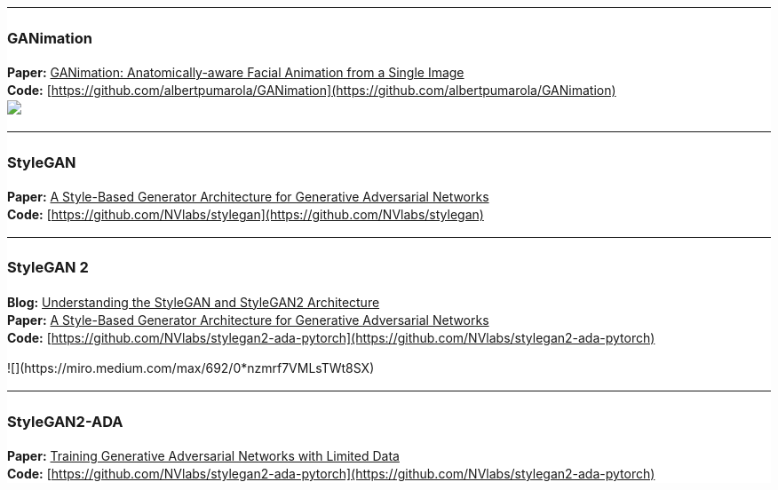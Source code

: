 <video autoplay="" muted="" playsinline="" width="50%" height="50%" loop="">
  <source src="https://cdn.openai.com/research-covers/glow/videos/both_loop_new.mp4" type="video/mp4">
</video>
<video autoplay="" muted="" playsinline="" width="50%" height="50%" loop="">
  <source src="https://cdn.openai.com/research-covers/glow/videos/prafulla_people_loop.mp4" type="video/mp4">
Your browser does not support video
</video>

---
### GANimation
**Paper:** [GANimation: Anatomically-aware Facial Animation from a Single Image](https://arxiv.org/abs/1807.09251)<br>
**Code:** [https://github.com/albertpumarola/GANimation](https://github.com/albertpumarola/GANimation)<br>
![](https://camo.githubusercontent.com/6fdd6c7b53aee10ca455af0c82fcf556c9c2e846daf2351f265172d5ec503bc5/687474703a2f2f7777772e616c6265727470756d61726f6c612e636f6d2f696d616765732f323031382f47414e696d6174696f6e2f7465617365722e706e67)

---
### StyleGAN
**Paper:** [A Style-Based Generator Architecture for Generative Adversarial Networks](https://arxiv.org/abs/1812.04948)<br>
**Code:** [https://github.com/NVlabs/stylegan](https://github.com/NVlabs/stylegan)<br>

<iframe width="574" height="323" src="https://www.youtube.com/embed/kSLJriaOumA" title="YouTube video player" frameborder="0" allow="accelerometer; autoplay; clipboard-write; encrypted-media; gyroscope; picture-in-picture" allowfullscreen></iframe>

---
### StyleGAN 2
**Blog:** [Understanding the StyleGAN and StyleGAN2 Architecture](https://medium.com/analytics-vidhya/understanding-the-stylegan-and-stylegan2-architecture-add9e992747d)<br>
**Paper:** [A Style-Based Generator Architecture for Generative Adversarial Networks](https://arxiv.org/abs/1912.04958)<br>
**Code:** [https://github.com/NVlabs/stylegan2-ada-pytorch](https://github.com/NVlabs/stylegan2-ada-pytorch)<br>

<iframe width="574" height="323" src="https://www.youtube.com/embed/c-NJtV9Jvp0" title="YouTube video player" frameborder="0" allow="accelerometer; autoplay; clipboard-write; encrypted-media; gyroscope; picture-in-picture" allowfullscreen></iframe>
![](https://miro.medium.com/max/692/0*nzmrf7VMLsTWt8SX)

---
### StyleGAN2-ADA
**Paper:** [Training Generative Adversarial Networks with Limited Data](https://arxiv.org/abs/2006.06676)<br>
**Code:** [https://github.com/NVlabs/stylegan2-ada-pytorch](https://github.com/NVlabs/stylegan2-ada-pytorch)<br>
